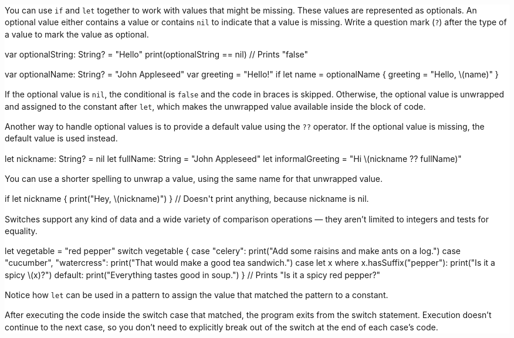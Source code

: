 You can use `if` and `let` together to work with values that might be missing. These values are represented as optionals. An optional value either contains a value or contains `nil` to indicate that a value is missing. Write a question mark (`?`) after the type of a value to mark the value as optional.

var optionalString: String? \= "Hello"
print(optionalString \== nil)
// Prints "false"

var optionalName: String? \= "John Appleseed"
var greeting \= "Hello!"
if let name \= optionalName {
    greeting \= "Hello, \\(name)"
}

If the optional value is `nil`, the conditional is `false` and the code in braces is skipped. Otherwise, the optional value is unwrapped and assigned to the constant after `let`, which makes the unwrapped value available inside the block of code.

Another way to handle optional values is to provide a default value using the `??` operator. If the optional value is missing, the default value is used instead.

let nickname: String? = nil
let fullName: String = "John Appleseed"
let informalGreeting = "Hi \\(nickname ?? fullName)"

You can use a shorter spelling to unwrap a value, using the same name for that unwrapped value.

if let nickname {
    print("Hey, \\(nickname)")
}
// Doesn't print anything, because nickname is nil.

Switches support any kind of data and a wide variety of comparison operations — they aren’t limited to integers and tests for equality.

let vegetable \= "red pepper"
switch vegetable {
case "celery":
    print("Add some raisins and make ants on a log.")
case "cucumber", "watercress":
    print("That would make a good tea sandwich.")
case let x where x.hasSuffix("pepper"):
    print("Is it a spicy \\(x)?")
default:
    print("Everything tastes good in soup.")
}
// Prints "Is it a spicy red pepper?"

Notice how `let` can be used in a pattern to assign the value that matched the pattern to a constant.

After executing the code inside the switch case that matched, the program exits from the switch statement. Execution doesn’t continue to the next case, so you don’t need to explicitly break out of the switch at the end of each case’s code.
